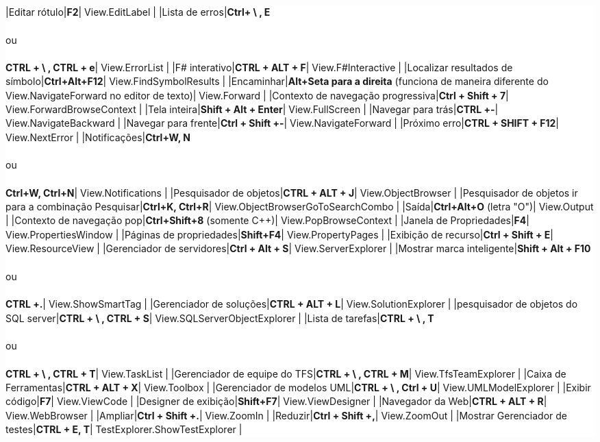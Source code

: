 |Editar rótulo|**F2**| View.EditLabel |
|Lista de erros|**Ctrl+ \\ , E**<br /><br /> ou<br /><br /> **CTRL + \\ , CTRL + e**| View.ErrorList |
|F# interativo|**CTRL + ALT + F**| View.F#Interactive |
|Localizar resultados de símbolo|**Ctrl+Alt+F12**| View.FindSymbolResults |
|Encaminhar|**Alt+Seta para a direita** (funciona de maneira diferente do View.NavigateForward no editor de texto)| View.Forward |
|Contexto de navegação progressiva|**Ctrl + Shift + 7**| View.ForwardBrowseContext |
|Tela inteira|**Shift + Alt + Enter**| View.FullScreen |
|Navegar para trás|**CTRL +-**| View.NavigateBackward |
|Navegar para frente|**Ctrl + Shift +-**| View.NavigateForward |
|Próximo erro|**CTRL + SHIFT + F12**| View.NextError |
|Notificações|**Ctrl+W, N**<br /><br /> ou<br /><br /> **Ctrl+W, Ctrl+N**| View.Notifications |
|Pesquisador de objetos|**CTRL + ALT + J**| View.ObjectBrowser |
|Pesquisador de objetos ir para a combinação Pesquisar|**Ctrl+K, Ctrl+R**| View.ObjectBrowserGoToSearchCombo |
|Saída|**Ctrl+Alt+O** (letra "O")| View.Output |
|Contexto de navegação pop|**Ctrl+Shift+8** (somente C++)| View.PopBrowseContext |
|Janela de Propriedades|**F4**| View.PropertiesWindow |
|Páginas de propriedades|**Shift+F4**| View.PropertyPages |
|Exibição de recurso|**Ctrl + Shift + E**| View.ResourceView |
|Gerenciador de servidores|**Ctrl + Alt + S**| View.ServerExplorer |
|Mostrar marca inteligente|**Shift + Alt + F10**<br /><br /> ou<br /><br /> **CTRL +.**| View.ShowSmartTag |
|Gerenciador de soluções|**CTRL + ALT + L**| View.SolutionExplorer |
|pesquisador de objetos do SQL server|**CTRL + \\ , CTRL + S**| View.SQLServerObjectExplorer |
|Lista de tarefas|**CTRL + \\ , T**<br /><br /> ou<br /><br /> **CTRL + \\ , CTRL + T**| View.TaskList |
|Gerenciador de equipe do TFS|**CTRL + \\ , CTRL + M**| View.TfsTeamExplorer |
|Caixa de Ferramentas|**CTRL + ALT + X**| View.Toolbox |
|Gerenciador de modelos UML|**CTRL + \\ , Ctrl + U**| View.UMLModelExplorer |
|Exibir código|**F7**| View.ViewCode |
|Designer de exibição|**Shift+F7**| View.ViewDesigner |
|Navegador da Web|**CTRL + ALT + R**| View.WebBrowser |
|Ampliar|**Ctrl + Shift +.**| View.ZoomIn |
|Reduzir|**Ctrl + Shift +,**| View.ZoomOut |
|Mostrar Gerenciador de testes|**CTRL + E, T**| TestExplorer.ShowTestExplorer |
